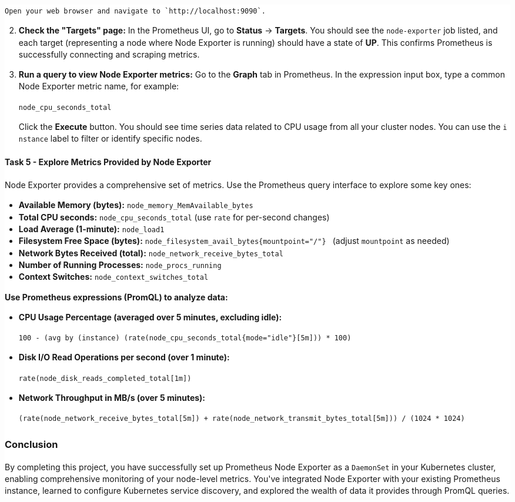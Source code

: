     Open your web browser and navigate to `http://localhost:9090`.

2.  **Check the "Targets" page:**
    In the Prometheus UI, go to **Status** -\> **Targets**. You should see the `node-exporter` job listed, and each target (representing a node where Node Exporter is running) should have a state of **UP**. This confirms Prometheus is successfully connecting and scraping metrics.

3.  **Run a query to view Node Exporter metrics:**
    Go to the **Graph** tab in Prometheus. In the expression input box, type a common Node Exporter metric name, for example:

    ```
    node_cpu_seconds_total
    ```

    Click the **Execute** button. You should see time series data related to CPU usage from all your cluster nodes. You can use the `instance` label to filter or identify specific nodes.

#### **Task 5 - Explore Metrics Provided by Node Exporter**

Node Exporter provides a comprehensive set of metrics. Use the Prometheus query interface to explore some key ones:

  * **Available Memory (bytes):** `node_memory_MemAvailable_bytes`
  * **Total CPU seconds:** `node_cpu_seconds_total` (use `rate` for per-second changes)
  * **Load Average (1-minute):** `node_load1`
  * **Filesystem Free Space (bytes):** ` node_filesystem_avail_bytes{mountpoint="/"}  ` (adjust `mountpoint` as needed)
  * **Network Bytes Received (total):** `node_network_receive_bytes_total`
  * **Number of Running Processes:** `node_procs_running`
  * **Context Switches:** `node_context_switches_total`

**Use Prometheus expressions (PromQL) to analyze data:**

  * **CPU Usage Percentage (averaged over 5 minutes, excluding idle):**
    ```promql
    100 - (avg by (instance) (rate(node_cpu_seconds_total{mode="idle"}[5m])) * 100)
    ```
  * **Disk I/O Read Operations per second (over 1 minute):**
    ```promql
    rate(node_disk_reads_completed_total[1m])
    ```
  * **Network Throughput in MB/s (over 5 minutes):**
    ```promql
    (rate(node_network_receive_bytes_total[5m]) + rate(node_network_transmit_bytes_total[5m])) / (1024 * 1024)
    ```

### **Conclusion**

By completing this project, you have successfully set up Prometheus Node Exporter as a `DaemonSet` in your Kubernetes cluster, enabling comprehensive monitoring of your node-level metrics. You've integrated Node Exporter with your existing Prometheus instance, learned to configure Kubernetes service discovery, and explored the wealth of data it provides through PromQL queries.
